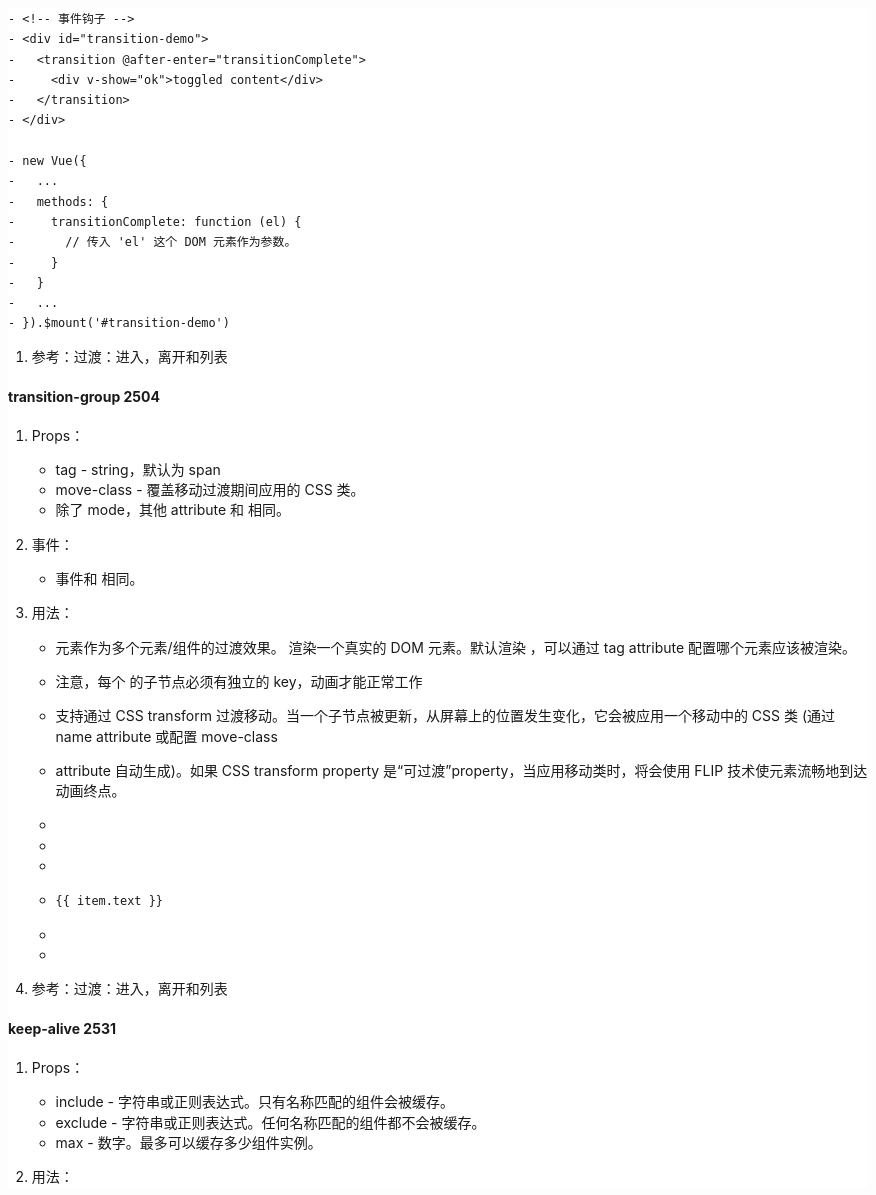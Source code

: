 	- <!-- 事件钩子 -->
	- <div id="transition-demo">
	-   <transition @after-enter="transitionComplete">
	-     <div v-show="ok">toggled content</div>
	-   </transition>
	- </div>

	- new Vue({
	-   ...
	-   methods: {
	-     transitionComplete: function (el) {
	-       // 传入 'el' 这个 DOM 元素作为参数。
	-     }
	-   }
	-   ...
	- }).$mount('#transition-demo')

1. 参考：过渡：进入，离开和列表

#### transition-group 2504

 1. Props：

	- tag - string，默认为 span
	- move-class - 覆盖移动过渡期间应用的 CSS 类。
	- 除了 mode，其他 attribute 和 <transition> 相同。
1. 事件：

	- 事件和 <transition> 相同。
3. 用法：

	- <transition-group> 元素作为多个元素/组件的过渡效果。<transition-group> 渲染一个真实的 DOM 元素。默认渲染 <span>，可以通过 tag attribute 配置哪个元素应该被渲染。

	- 注意，每个 <transition-group> 的子节点必须有独立的 key，动画才能正常工作

	- <transition-group> 支持通过 CSS transform 过渡移动。当一个子节点被更新，从屏幕上的位置发生变化，它会被应用一个移动中的 CSS 类 (通过 name attribute 或配置 move-class
	- attribute 自动生成)。如果 CSS transform property 是“可过渡”property，当应用移动类时，将会使用 FLIP 技术使元素流畅地到达动画终点。

	- <transition-group tag="ul" name="slide">
	-   <li v-for="item in items" :key="item.id">
	-     {{ item.text }}
	-   </li>
	- </transition-group>

1. 参考：过渡：进入，离开和列表

#### keep-alive 2531

 1. Props：

	- include - 字符串或正则表达式。只有名称匹配的组件会被缓存。
	- exclude - 字符串或正则表达式。任何名称匹配的组件都不会被缓存。
	- max - 数字。最多可以缓存多少组件实例。
3. 用法：
